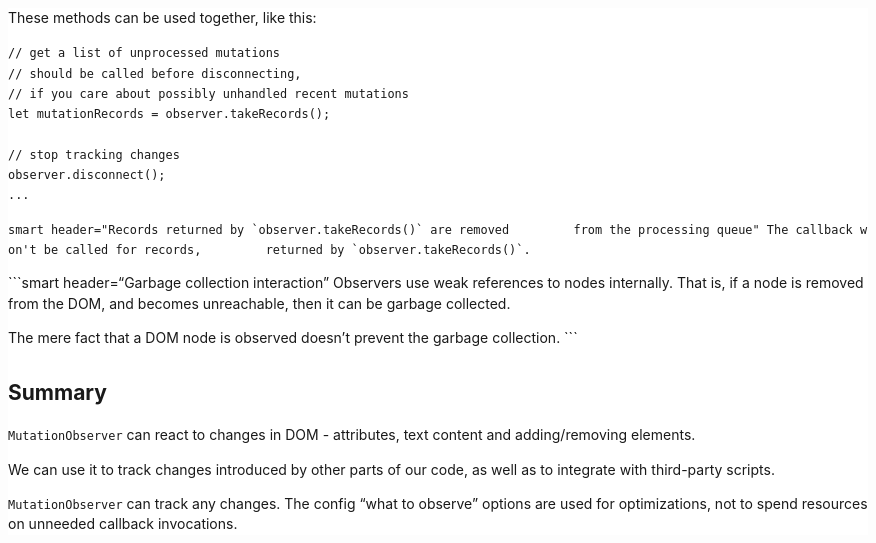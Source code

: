 These methods can be used together, like this:

    // get a list of unprocessed mutations
    // should be called before disconnecting,
    // if you care about possibly unhandled recent mutations
    let mutationRecords = observer.takeRecords();

    // stop tracking changes
    observer.disconnect();
    ...

`` smart header="Records returned by `observer.takeRecords()` are removed         from the processing queue" The callback won't be called for records,         returned by `observer.takeRecords()`. ``

\`\`\`smart header=“Garbage collection interaction” Observers use weak references to nodes internally. That is, if a node is removed from the DOM, and becomes unreachable, then it can be garbage collected.

The mere fact that a DOM node is observed doesn’t prevent the garbage collection. \`\`\`

Summary
-------

`MutationObserver` can react to changes in DOM - attributes, text content and adding/removing elements.

We can use it to track changes introduced by other parts of our code, as well as to integrate with third-party scripts.

`MutationObserver` can track any changes. The config “what to observe” options are used for optimizations, not to spend resources on unneeded callback invocations.
